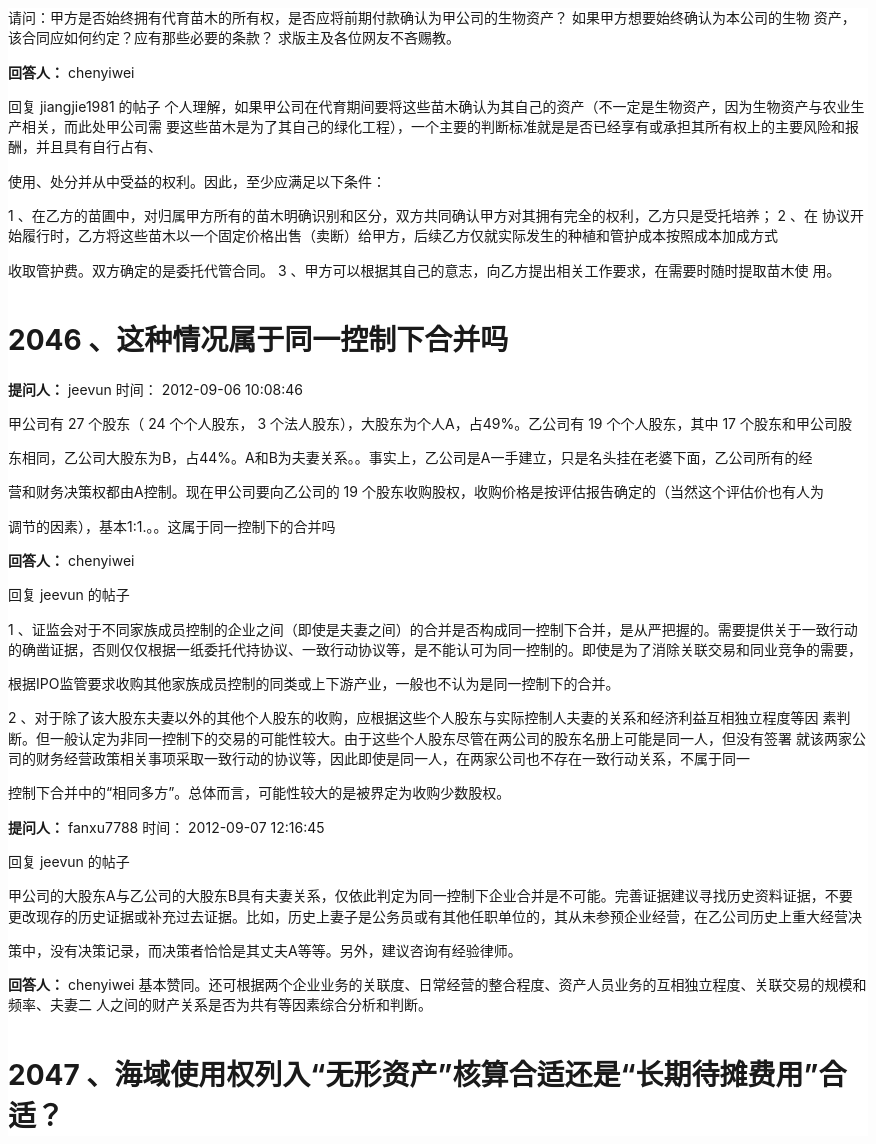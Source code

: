 请问：甲方是否始终拥有代育苗木的所有权，是否应将前期付款确认为甲公司的生物资产？ 如果甲方想要始终确认为本公司的生物
资产，该合同应如何约定？应有那些必要的条款？
求版主及各位网友不吝赐教。

**回答人：** chenyiwei

回复 jiangjie1981 的帖子
个人理解，如果甲公司在代育期间要将这些苗木确认为其自己的资产（不一定是生物资产，因为生物资产与农业生产相关，而此处甲公司需
要这些苗木是为了其自己的绿化工程），一个主要的判断标准就是是否已经享有或承担其所有权上的主要风险和报酬，并且具有自行占有、

使用、处分并从中受益的权利。因此，至少应满足以下条件：

1 、在乙方的苗圃中，对归属甲方所有的苗木明确识别和区分，双方共同确认甲方对其拥有完全的权利，乙方只是受托培养； 2 、在
协议开始履行时，乙方将这些苗木以一个固定价格出售（卖断）给甲方，后续乙方仅就实际发生的种植和管护成本按照成本加成方式

收取管护费。双方确定的是委托代管合同。 3 、甲方可以根据其自己的意志，向乙方提出相关工作要求，在需要时随时提取苗木使
用。

# 2046 、这种情况属于同一控制下合并吗

**提问人：** jeevun 时间： 2012-09-06 10:08:46

甲公司有 27 个股东（ 24 个个人股东， 3 个法人股东），大股东为个人A，占49%。乙公司有 19 个个人股东，其中 17 个股东和甲公司股

东相同，乙公司大股东为B，占44%。A和B为夫妻关系。。事实上，乙公司是A一手建立，只是名头挂在老婆下面，乙公司所有的经

营和财务决策权都由A控制。现在甲公司要向乙公司的 19 个股东收购股权，收购价格是按评估报告确定的（当然这个评估价也有人为

调节的因素），基本1:1.。。这属于同一控制下的合并吗

**回答人：** chenyiwei

回复 jeevun 的帖子

1 、证监会对于不同家族成员控制的企业之间（即使是夫妻之间）的合并是否构成同一控制下合并，是从严把握的。需要提供关于一致行动
的确凿证据，否则仅仅根据一纸委托代持协议、一致行动协议等，是不能认可为同一控制的。即使是为了消除关联交易和同业竞争的需要，

根据IPO监管要求收购其他家族成员控制的同类或上下游产业，一般也不认为是同一控制下的合并。

2 、对于除了该大股东夫妻以外的其他个人股东的收购，应根据这些个人股东与实际控制人夫妻的关系和经济利益互相独立程度等因
素判断。但一般认定为非同一控制下的交易的可能性较大。由于这些个人股东尽管在两公司的股东名册上可能是同一人，但没有签署
就该两家公司的财务经营政策相关事项采取一致行动的协议等，因此即使是同一人，在两家公司也不存在一致行动关系，不属于同一

控制下合并中的“相同多方”。总体而言，可能性较大的是被界定为收购少数股权。

**提问人：** fanxu7788 时间： 2012-09-07 12:16:45

回复 jeevun 的帖子

甲公司的大股东A与乙公司的大股东B具有夫妻关系，仅依此判定为同一控制下企业合并是不可能。完善证据建议寻找历史资料证据，不要
更改现存的历史证据或补充过去证据。比如，历史上妻子是公务员或有其他任职单位的，其从未参预企业经营，在乙公司历史上重大经营决

策中，没有决策记录，而决策者恰恰是其丈夫A等等。另外，建议咨询有经验律师。

**回答人：** chenyiwei
基本赞同。还可根据两个企业业务的关联度、日常经营的整合程度、资产人员业务的互相独立程度、关联交易的规模和频率、夫妻二
人之间的财产关系是否为共有等因素综合分析和判断。

# 2047 、海域使用权列入“无形资产”核算合适还是“长期待摊费用”合适？
